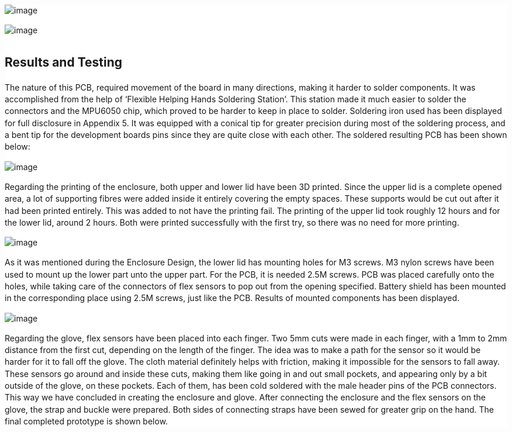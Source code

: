 ![image](https://user-images.githubusercontent.com/66420672/174340115-3955b8e7-8d9b-44ea-ae90-db8df0338df5.png)

![image](https://user-images.githubusercontent.com/66420672/174340133-4bd309d0-7a1a-40fd-a1af-3c66757dec6f.png)

## Results and Testing

The nature of this PCB, required movement of the board in many directions, making it harder to
solder components. It was accomplished from the help of ‘Flexible Helping Hands Soldering Station’.
This station made it much easier to solder the connectors and the MPU6050 chip, which proved to be
harder to keep in place to solder. Soldering iron used has been displayed for full disclosure in Appendix
5. It was equipped with a conical tip for greater precision during most of the soldering process, and a
bent tip for the development boards pins since they are quite close with each other. The soldered resulting
PCB has been shown below:

![image](https://user-images.githubusercontent.com/66420672/174340211-f8400e4b-00cb-467c-b771-5bc8e3683e48.png)

Regarding the printing of the enclosure, both upper and lower lid have been 3D printed. Since the upper lid is a
complete opened area, a lot of supporting fibres were added inside it entirely covering the empty spaces.
These supports would be cut out after it had been printed entirely. This was added to not have the printing
fail. The printing of the upper lid took roughly 12 hours and for the lower lid, around 2 hours. Both were
printed successfully with the first try, so there was no need for more printing.

![image](https://user-images.githubusercontent.com/66420672/174340300-2f8ad26d-2334-46ec-af18-fe2571690e66.png)

As it was mentioned during the Enclosure Design, the lower lid has mounting holes for M3
screws. M3 nylon screws have been used to mount up the lower part unto the upper part. For the PCB,
it is needed 2.5M screws. PCB was placed carefully onto the holes, while taking care of the connectors
of flex sensors to pop out from the opening specified. Battery shield has been mounted in the
corresponding place using 2.5M screws, just like the PCB. Results of mounted components has been displayed.

![image](https://user-images.githubusercontent.com/66420672/174340357-2a9598a6-e6a1-403c-8fb9-e271d52ee879.png)

Regarding the glove, flex sensors have been placed into each finger. Two 5mm cuts were made in each
finger, with a 1mm to 2mm distance from the first cut, depending on the length of the finger. The idea
was to make a path for the sensor so it would be harder for it to fall off the glove. The cloth material
definitely helps with friction, making it impossible for the
sensors to fall away. These sensors go around and inside these
cuts, making them like going in and out small pockets, and
appearing only by a bit outside of the glove, on these pockets.
Each of them, has been cold soldered with the male header
pins of the PCB connectors. This way we have concluded in creating
the enclosure and glove. After connecting the enclosure and the flex sensors on the glove, the strap and buckle were
prepared. Both sides of connecting straps have been sewed for greater grip on the hand. The final
completed prototype is shown below.

